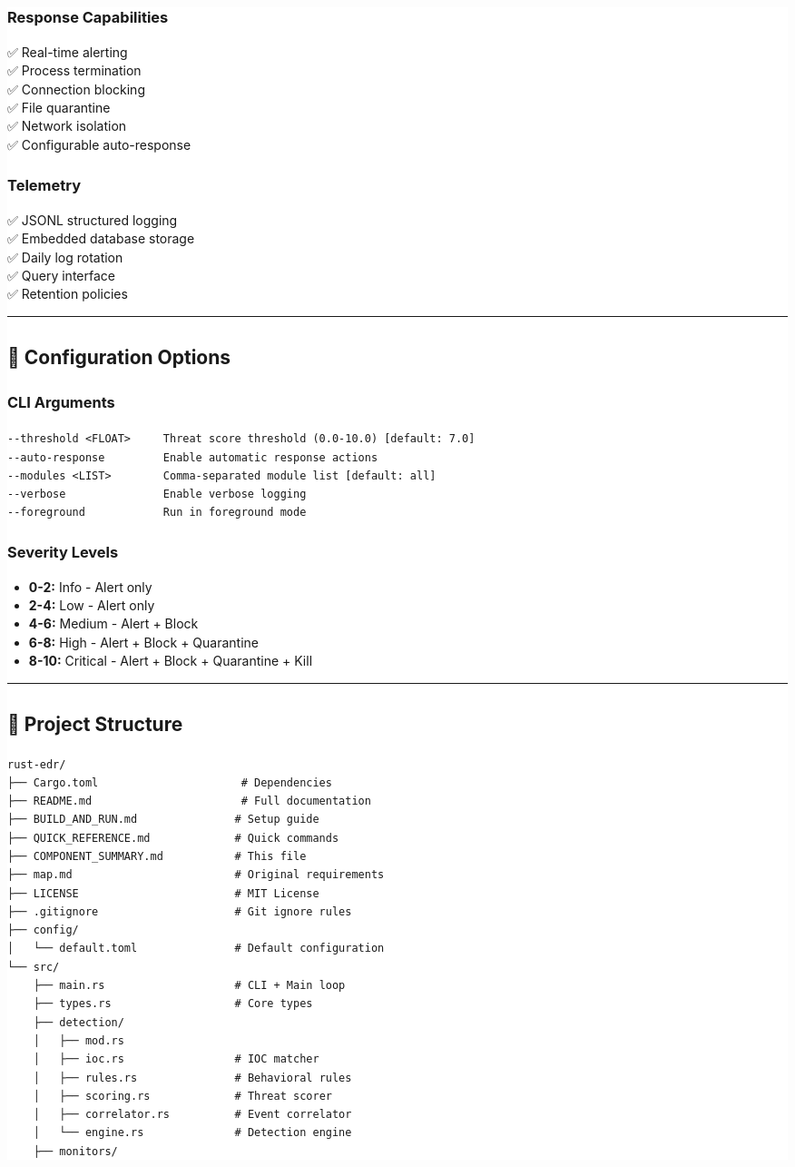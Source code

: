 ### Response Capabilities
✅ Real-time alerting  
✅ Process termination  
✅ Connection blocking  
✅ File quarantine  
✅ Network isolation  
✅ Configurable auto-response  

### Telemetry
✅ JSONL structured logging  
✅ Embedded database storage  
✅ Daily log rotation  
✅ Query interface  
✅ Retention policies  

---

## 🔧 Configuration Options

### CLI Arguments
```
--threshold <FLOAT>     Threat score threshold (0.0-10.0) [default: 7.0]
--auto-response         Enable automatic response actions
--modules <LIST>        Comma-separated module list [default: all]
--verbose               Enable verbose logging
--foreground            Run in foreground mode
```

### Severity Levels
- **0-2:** Info - Alert only
- **2-4:** Low - Alert only
- **4-6:** Medium - Alert + Block
- **6-8:** High - Alert + Block + Quarantine
- **8-10:** Critical - Alert + Block + Quarantine + Kill

---

## 📁 Project Structure

```
rust-edr/
├── Cargo.toml                      # Dependencies
├── README.md                       # Full documentation
├── BUILD_AND_RUN.md               # Setup guide
├── QUICK_REFERENCE.md             # Quick commands
├── COMPONENT_SUMMARY.md           # This file
├── map.md                         # Original requirements
├── LICENSE                        # MIT License
├── .gitignore                     # Git ignore rules
├── config/
│   └── default.toml               # Default configuration
└── src/
    ├── main.rs                    # CLI + Main loop
    ├── types.rs                   # Core types
    ├── detection/
    │   ├── mod.rs
    │   ├── ioc.rs                 # IOC matcher
    │   ├── rules.rs               # Behavioral rules
    │   ├── scoring.rs             # Threat scorer
    │   ├── correlator.rs          # Event correlator
    │   └── engine.rs              # Detection engine
    ├── monitors/
```